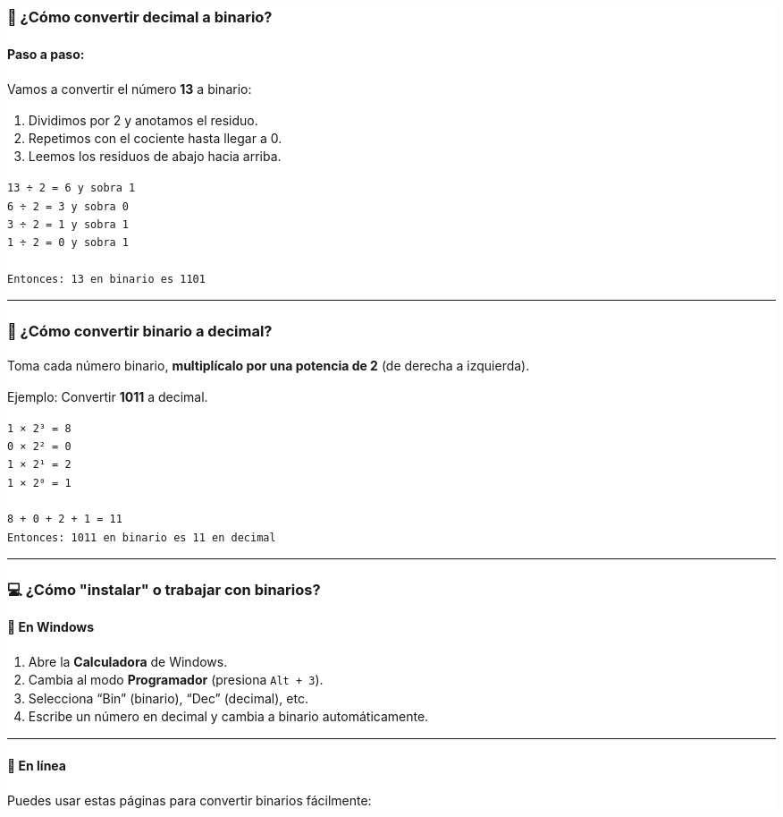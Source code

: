
### 🧠 ¿Cómo convertir decimal a binario?

#### Paso a paso:

Vamos a convertir el número **13** a binario:

1. Dividimos por 2 y anotamos el residuo.
2. Repetimos con el cociente hasta llegar a 0.
3. Leemos los residuos de abajo hacia arriba.

```
13 ÷ 2 = 6 y sobra 1
6 ÷ 2 = 3 y sobra 0
3 ÷ 2 = 1 y sobra 1
1 ÷ 2 = 0 y sobra 1

Entonces: 13 en binario es 1101
```

---

### 🧮 ¿Cómo convertir binario a decimal?

Toma cada número binario, **multiplícalo por una potencia de 2** (de derecha a izquierda).

Ejemplo:
Convertir **1011** a decimal.

```
1 × 2³ = 8
0 × 2² = 0
1 × 2¹ = 2
1 × 2⁰ = 1

8 + 0 + 2 + 1 = 11
Entonces: 1011 en binario es 11 en decimal
```

---

### 💻 ¿Cómo "instalar" o trabajar con binarios?

#### 🧰 En Windows

1. Abre la **Calculadora** de Windows.
2. Cambia al modo **Programador** (presiona `Alt + 3`).
3. Selecciona “Bin” (binario), “Dec” (decimal), etc.
4. Escribe un número en decimal y cambia a binario automáticamente.

---

#### 🧰 En línea

Puedes usar estas páginas para convertir binarios fácilmente:
